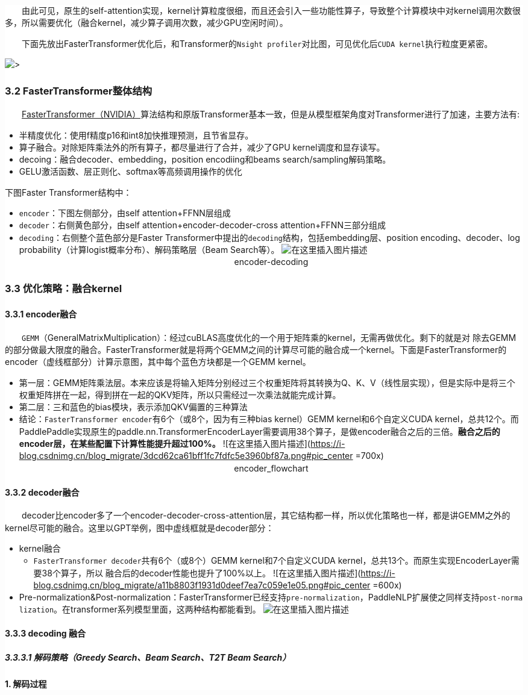 &#8195;&#8195;由此可见，原生的self-attention实现，kernel计算粒度很细，而且还会引入一些功能性算子，导致整个计算模块中对kernel调用次数很多，所以需要优化（融合kernel，减少算子调用次数，减少GPU空闲时间）。

&#8195;&#8195;下面先放出FasterTransformer优化后，和Transformer的`Nsight profiler`对比图，可见优化后`CUDA kernel`执行粒度更紧密。

![>](https://i-blog.csdnimg.cn/blog_migrate/9c2e8a0fd7380706a29f5c29ab4c3650.png)
### 3.2 FasterTransformer整体结构


&#8195;&#8195;[FasterTransformer（NVIDIA）](https://github.com/NVIDIA/FasterTransformer)算法结构和原版Transformer基本一致，但是从模型框架角度对Transformer进行了加速，主要方法有:
- 半精度优化：使用f精度p16和int8加快推理预测，且节省显存。
- 算子融合。对除矩阵乘法外的所有算子，都尽量进行了合并，减少了GPU kernel调度和显存读写。
- decoing：融合decoder、embedding，position encodiing和beams search/sampling解码策略。
- GELU激活函数、层正则化、softmax等高频调用操作的优化


下图Faster Transformer结构中：
- `encoder`：下图左侧部分，由self attention+FFNN层组成
- `decoder`：右侧黄色部分，由self attention+encoder-decoder-cross attention+FFNN三部分组成
- `decoding`：右侧整个蓝色部分是Faster Transformer中提出的`decoding`结构，包括embedding层、position encoding、decoder、log probability（计算logist概率分布）、解码策略层（Beam Search等）。
![在这里插入图片描述](https://i-blog.csdnimg.cn/blog_migrate/3f60fcaa6d88974e79fdde5e48db0684.png#pic_center)<center>encoder-decoding </center>


### 3.3 优化策略：融合kernel
#### 3.3.1 encoder融合
&#8195;&#8195;`GEMM`（GeneralMatrixMultiplication）：经过cuBLAS高度优化的一个用于矩阵乘的kernel，无需再做优化。剩下的就是对 除去GEMM的部分做最大限度的融合。FasterTransformer就是将两个GEMM之间的计算尽可能的融合成一个kernel。下面是FasterTransformer的encoder（虚线框部分）计算示意图，其中每个蓝色方块都是一个GEMM kernel。

- 第一层：GEMM矩阵乘法层。本来应该是将输入矩阵分别经过三个权重矩阵将其转换为Q、K、V（线性层实现），但是实际中是将三个权重矩阵拼在一起，得到拼在一起的QKV矩阵，所以只需经过一次乘法就能完成计算。
- 第二层：三和蓝色的bias模块，表示添加QKV偏置的三种算法
- 结论：`FasterTransformer encoder`有6个（或8个，因为有三种bias kernel）GEMM kernel和6个自定义CUDA kernel，总共12个。而PaddlePaddle实现原生的paddle.nn.TransformerEncoderLayer需要调用38个算子，是做encoder融合之后的三倍。**融合之后的encoder层，在某些配置下计算性能提升超过100%。**
![在这里插入图片描述](https://i-blog.csdnimg.cn/blog_migrate/3dcd62ca61bff1fc7fdfc5e3960bf87a.png#pic_center =700x)<center>encoder_flowchart</center>
#### 3.3.2 decoder融合
&#8195;&#8195;decoder比encoder多了一个encoder-decoder-cross-attention层，其它结构都一样，所以优化策略也一样，都是讲GEMM之外的kernel尽可能的融合。这里以GPT举例，图中虚线框就是decoder部分：
- kernel融合
	- `FasterTransformer decoder`共有6个（或8个）GEMM kernel和7个自定义CUDA kernel，总共13个。而原生实现EncoderLayer需要38个算子，所以 融合后的decoder性能也提升了100%以上。
![在这里插入图片描述](https://i-blog.csdnimg.cn/blog_migrate/a11b8803f1931d0deef7ea7c059e1e05.png#pic_center =600x)
- Pre-normalization&Post-normalization：FasterTransformer已经支持`pre-normalization`，PaddleNLP扩展使之同样支持`post-normalization`。在transformer系列模型里面，这两种结构都能看到。
![在这里插入图片描述](https://i-blog.csdnimg.cn/blog_migrate/c16d093e53896dc5568c0066244d6229.png)
#### 3.3.3 decoding 融合
##### 3.3.3.1 解码策略（Greedy Search、Beam Search、T2T Beam Search）
**1. 解码过程**
